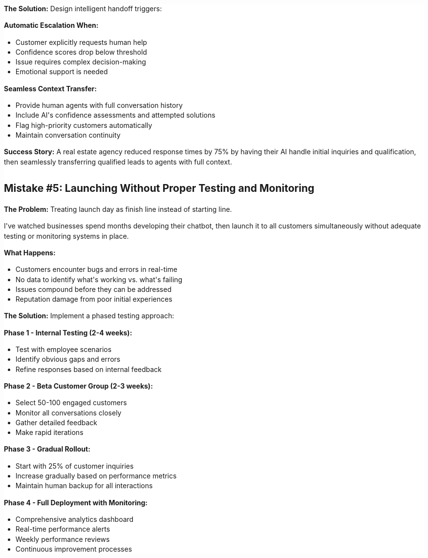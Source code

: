 **The Solution:** Design intelligent handoff triggers:

**Automatic Escalation When:**
- Customer explicitly requests human help
- Confidence scores drop below threshold
- Issue requires complex decision-making
- Emotional support is needed

**Seamless Context Transfer:**
- Provide human agents with full conversation history
- Include AI's confidence assessments and attempted solutions
- Flag high-priority customers automatically
- Maintain conversation continuity

**Success Story:** A real estate agency reduced response times by 75% by having their AI handle initial inquiries and qualification, then seamlessly transferring qualified leads to agents with full context.

## Mistake #5: Launching Without Proper Testing and Monitoring

**The Problem:** Treating launch day as finish line instead of starting line.

I've watched businesses spend months developing their chatbot, then launch it to all customers simultaneously without adequate testing or monitoring systems in place.

**What Happens:**
- Customers encounter bugs and errors in real-time
- No data to identify what's working vs. what's failing
- Issues compound before they can be addressed
- Reputation damage from poor initial experiences

**The Solution:** Implement a phased testing approach:

**Phase 1 - Internal Testing (2-4 weeks):**
- Test with employee scenarios
- Identify obvious gaps and errors
- Refine responses based on internal feedback

**Phase 2 - Beta Customer Group (2-3 weeks):**
- Select 50-100 engaged customers
- Monitor all conversations closely
- Gather detailed feedback
- Make rapid iterations

**Phase 3 - Gradual Rollout:**
- Start with 25% of customer inquiries
- Increase gradually based on performance metrics
- Maintain human backup for all interactions

**Phase 4 - Full Deployment with Monitoring:**
- Comprehensive analytics dashboard
- Real-time performance alerts
- Weekly performance reviews
- Continuous improvement processes
